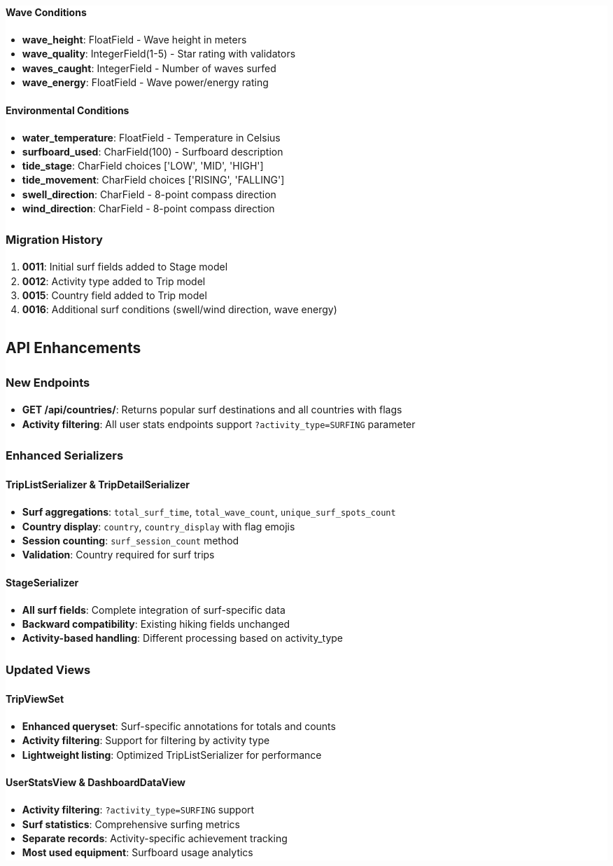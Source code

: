 #### Wave Conditions
- **wave_height**: FloatField - Wave height in meters
- **wave_quality**: IntegerField(1-5) - Star rating with validators
- **waves_caught**: IntegerField - Number of waves surfed
- **wave_energy**: FloatField - Wave power/energy rating

#### Environmental Conditions
- **water_temperature**: FloatField - Temperature in Celsius
- **surfboard_used**: CharField(100) - Surfboard description
- **tide_stage**: CharField choices ['LOW', 'MID', 'HIGH']
- **tide_movement**: CharField choices ['RISING', 'FALLING']
- **swell_direction**: CharField - 8-point compass direction
- **wind_direction**: CharField - 8-point compass direction

### Migration History
1. **0011**: Initial surf fields added to Stage model
2. **0012**: Activity type added to Trip model  
3. **0015**: Country field added to Trip model
4. **0016**: Additional surf conditions (swell/wind direction, wave energy)

## API Enhancements

### New Endpoints
- **GET /api/countries/**: Returns popular surf destinations and all countries with flags
- **Activity filtering**: All user stats endpoints support `?activity_type=SURFING` parameter

### Enhanced Serializers

#### TripListSerializer & TripDetailSerializer
- **Surf aggregations**: `total_surf_time`, `total_wave_count`, `unique_surf_spots_count`
- **Country display**: `country`, `country_display` with flag emojis
- **Session counting**: `surf_session_count` method
- **Validation**: Country required for surf trips

#### StageSerializer
- **All surf fields**: Complete integration of surf-specific data
- **Backward compatibility**: Existing hiking fields unchanged
- **Activity-based handling**: Different processing based on activity_type

### Updated Views

#### TripViewSet
- **Enhanced queryset**: Surf-specific annotations for totals and counts
- **Activity filtering**: Support for filtering by activity type
- **Lightweight listing**: Optimized TripListSerializer for performance

#### UserStatsView & DashboardDataView  
- **Activity filtering**: `?activity_type=SURFING` support
- **Surf statistics**: Comprehensive surfing metrics
- **Separate records**: Activity-specific achievement tracking
- **Most used equipment**: Surfboard usage analytics
